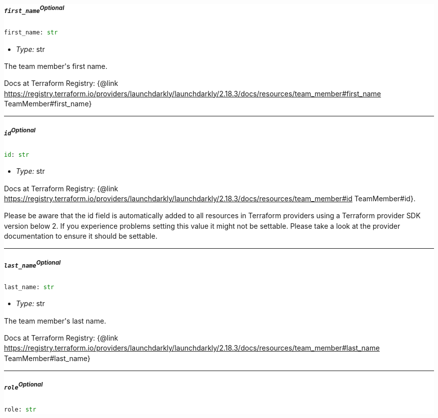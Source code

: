 ##### `first_name`<sup>Optional</sup> <a name="first_name" id="@cdktf/provider-launchdarkly.teamMember.TeamMemberConfig.property.firstName"></a>

```python
first_name: str
```

- *Type:* str

The team member's first name.

Docs at Terraform Registry: {@link https://registry.terraform.io/providers/launchdarkly/launchdarkly/2.18.3/docs/resources/team_member#first_name TeamMember#first_name}

---

##### `id`<sup>Optional</sup> <a name="id" id="@cdktf/provider-launchdarkly.teamMember.TeamMemberConfig.property.id"></a>

```python
id: str
```

- *Type:* str

Docs at Terraform Registry: {@link https://registry.terraform.io/providers/launchdarkly/launchdarkly/2.18.3/docs/resources/team_member#id TeamMember#id}.

Please be aware that the id field is automatically added to all resources in Terraform providers using a Terraform provider SDK version below 2.
If you experience problems setting this value it might not be settable. Please take a look at the provider documentation to ensure it should be settable.

---

##### `last_name`<sup>Optional</sup> <a name="last_name" id="@cdktf/provider-launchdarkly.teamMember.TeamMemberConfig.property.lastName"></a>

```python
last_name: str
```

- *Type:* str

The team member's last name.

Docs at Terraform Registry: {@link https://registry.terraform.io/providers/launchdarkly/launchdarkly/2.18.3/docs/resources/team_member#last_name TeamMember#last_name}

---

##### `role`<sup>Optional</sup> <a name="role" id="@cdktf/provider-launchdarkly.teamMember.TeamMemberConfig.property.role"></a>

```python
role: str
```
